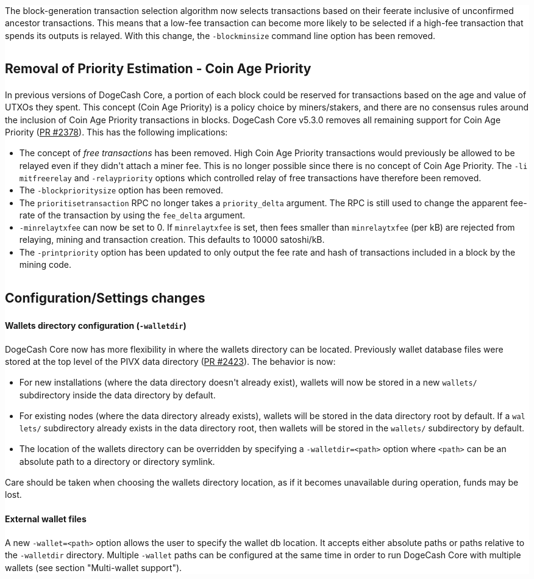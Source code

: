 The block-generation transaction selection algorithm now selects transactions based on their feerate inclusive of unconfirmed ancestor transactions.  This means that a low-fee transaction can become more likely to be selected if a high-fee transaction that spends its outputs is relayed.
With this change, the `-blockminsize` command line option has been removed.

Removal of Priority Estimation - Coin Age Priority
--------------------------------------------------

In previous versions of DogeCash Core, a portion of each block could be reserved for transactions based on the age and value of UTXOs they spent. This concept (Coin Age Priority) is a policy choice by miners/stakers, and there are no consensus rules around the inclusion of Coin Age Priority transactions in blocks.
DogeCash Core v5.3.0 removes all remaining support for Coin Age Priority ([PR #2378](https://github.com/DogeCash/DogeCash/pull/2378)). This has the following implications:

- The concept of *free transactions* has been removed. High Coin Age Priority transactions would previously be allowed to be relayed even if they didn't attach a miner fee. This is no longer possible since there is no concept of Coin Age Priority. The `-limitfreerelay` and `-relaypriority` options which controlled relay of free transactions have therefore been removed.
- The `-blockprioritysize` option has been removed.
- The `prioritisetransaction` RPC no longer takes a `priority_delta` argument. The RPC is still used to change the apparent fee-rate of the transaction by using the `fee_delta` argument.
- `-minrelaytxfee` can now be set to 0. If `minrelaytxfee` is set, then fees smaller than `minrelaytxfee` (per kB) are rejected from relaying, mining and transaction creation. This defaults to 10000 satoshi/kB.
- The `-printpriority` option has been updated to only output the fee rate and hash of transactions included in a block by the mining code.

Configuration/Settings changes
------------------------------

#### Wallets directory configuration (`-walletdir`)

DogeCash Core now has more flexibility in where the wallets directory can be located. Previously wallet database files were stored at the top level of the PIVX data directory ([PR #2423](https://github.com/DogeCash/DogeCash/pull/2423)). The behavior is now:

- For new installations (where the data directory doesn't already exist), wallets will now be stored in a new `wallets/` subdirectory inside the data directory by default.

- For existing nodes (where the data directory already exists), wallets will be stored in the data directory root by default. If a `wallets/` subdirectory already exists in the data directory root, then wallets will be stored in the `wallets/` subdirectory by default.

- The location of the wallets directory can be overridden by specifying a `-walletdir=<path>` option where `<path>` can be an absolute path to a directory or directory symlink.

Care should be taken when choosing the wallets directory location, as if it becomes unavailable during operation, funds may be lost.

#### External wallet files

A new `-wallet=<path>` option allows the user to specify the wallet db location. It accepts either absolute paths or paths relative to the `-walletdir` directory. Multiple `-wallet` paths can be configured at the same time in order to run DogeCash Core with multiple wallets (see section "Multi-wallet support").
